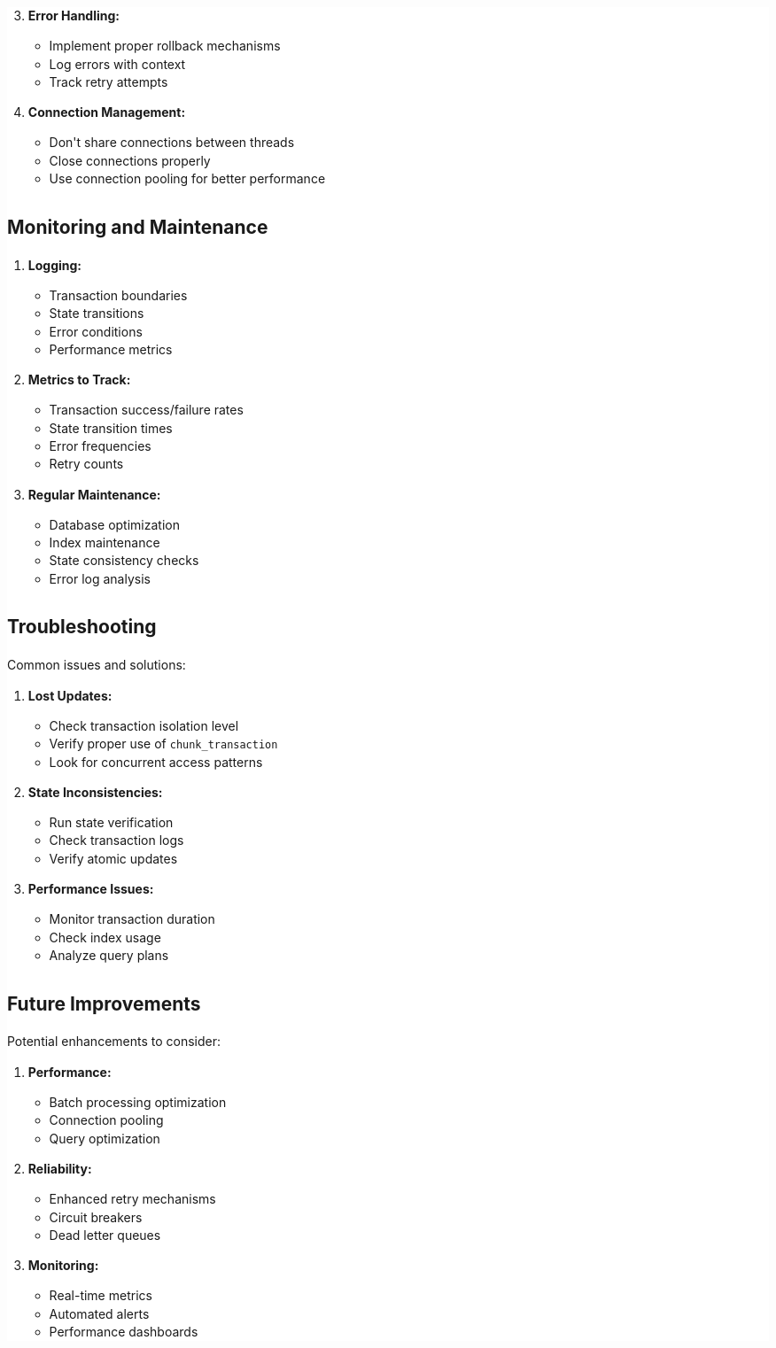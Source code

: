 3. **Error Handling:**
   - Implement proper rollback mechanisms
   - Log errors with context
   - Track retry attempts

4. **Connection Management:**
   - Don't share connections between threads
   - Close connections properly
   - Use connection pooling for better performance

## Monitoring and Maintenance

1. **Logging:**
   - Transaction boundaries
   - State transitions
   - Error conditions
   - Performance metrics

2. **Metrics to Track:**
   - Transaction success/failure rates
   - State transition times
   - Error frequencies
   - Retry counts

3. **Regular Maintenance:**
   - Database optimization
   - Index maintenance
   - State consistency checks
   - Error log analysis

## Troubleshooting

Common issues and solutions:

1. **Lost Updates:**
   - Check transaction isolation level
   - Verify proper use of `chunk_transaction`
   - Look for concurrent access patterns

2. **State Inconsistencies:**
   - Run state verification
   - Check transaction logs
   - Verify atomic updates

3. **Performance Issues:**
   - Monitor transaction duration
   - Check index usage
   - Analyze query plans

## Future Improvements

Potential enhancements to consider:

1. **Performance:**
   - Batch processing optimization
   - Connection pooling
   - Query optimization

2. **Reliability:**
   - Enhanced retry mechanisms
   - Circuit breakers
   - Dead letter queues

3. **Monitoring:**
   - Real-time metrics
   - Automated alerts
   - Performance dashboards 